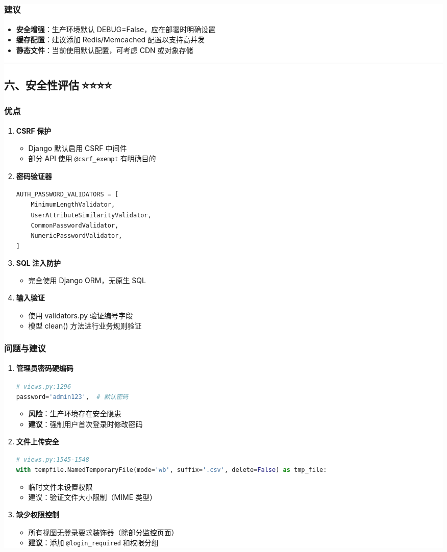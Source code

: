 ### 建议

- **安全增强**：生产环境默认 DEBUG=False，应在部署时明确设置
- **缓存配置**：建议添加 Redis/Memcached 配置以支持高并发
- **静态文件**：当前使用默认配置，可考虑 CDN 或对象存储

---

## 六、安全性评估 ⭐⭐⭐⭐

### 优点

1. **CSRF 保护**
   - Django 默认启用 CSRF 中间件
   - 部分 API 使用 `@csrf_exempt` 有明确目的

2. **密码验证器**
   ```python
   AUTH_PASSWORD_VALIDATORS = [
       MinimumLengthValidator,
       UserAttributeSimilarityValidator,
       CommonPasswordValidator,
       NumericPasswordValidator,
   ]
   ```

3. **SQL 注入防护**
   - 完全使用 Django ORM，无原生 SQL

4. **输入验证**
   - 使用 validators.py 验证编号字段
   - 模型 clean() 方法进行业务规则验证

### 问题与建议

1. **管理员密码硬编码**
   ```python
   # views.py:1296
   password='admin123',  # 默认密码
   ```
   - **风险**：生产环境存在安全隐患
   - **建议**：强制用户首次登录时修改密码

2. **文件上传安全**
   ```python
   # views.py:1545-1548
   with tempfile.NamedTemporaryFile(mode='wb', suffix='.csv', delete=False) as tmp_file:
   ```
   - 临时文件未设置权限
   - 建议：验证文件大小限制（MIME 类型）

3. **缺少权限控制**
   - 所有视图无登录要求装饰器（除部分监控页面）
   - **建议**：添加 `@login_required` 和权限分组
